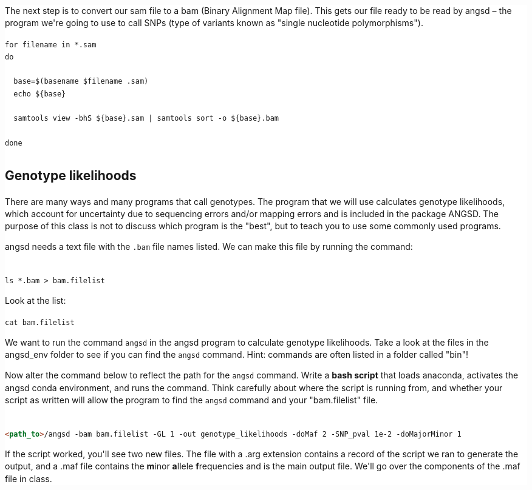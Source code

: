 The next step is to convert our sam file to a bam (Binary Alignment Map file). This gets our file ready to be read by angsd – the program we're going to use to call SNPs (type of variants known as "single nucleotide polymorphisms").

```html
for filename in *.sam
do

  base=$(basename $filename .sam)
  echo ${base}
  
  samtools view -bhS ${base}.sam | samtools sort -o ${base}.bam

done

```

## Genotype likelihoods

There are many ways and many programs that call genotypes. The program that we will use calculates genotype likelihoods, which account for uncertainty due to sequencing errors and/or mapping errors and is included in the package ANGSD. The purpose of this class is not to discuss which program is the "best", but to teach you to use some commonly used programs.

angsd needs a text file with the `.bam` file names listed. We can make this file by running the command:

```html

ls *.bam > bam.filelist

```

Look at the list:
```html
cat bam.filelist
```

We want to run the command `angsd` in the angsd program to calculate genotype likelihoods. Take a look at the files in the angsd_env folder to see if you can find the `angsd` command. Hint: commands are often listed in a folder called "bin"! 

Now alter the command below to reflect the path for the `angsd` command. Write a **bash script** that loads anaconda, activates the angsd conda environment, and runs the command. Think carefully about where the script is running from, and whether your script as written will allow the program to find the `angsd` command and your "bam.filelist" file.

```html

<path_to>/angsd -bam bam.filelist -GL 1 -out genotype_likelihoods -doMaf 2 -SNP_pval 1e-2 -doMajorMinor 1

```

If the script worked, you'll see two new files. The file with a .arg extension contains a record of the script we ran to generate the output,  and a .maf file contains the **m**inor **a**llele **f**requencies and is the main output file. We'll go over the components of the .maf file in class.
